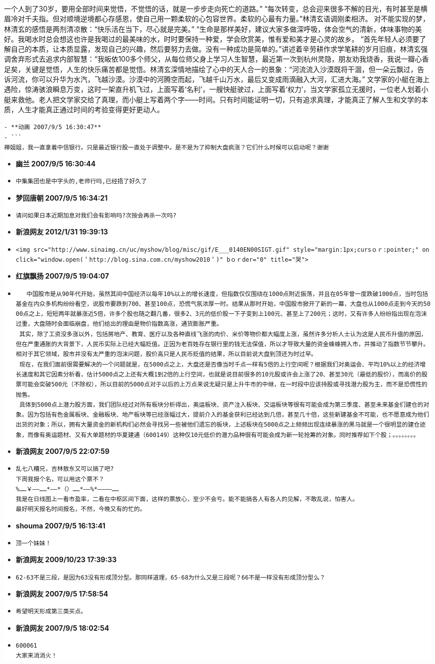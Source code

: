   一个人到了30岁，要用全部时间来觉悟，不觉悟的话，就是一步步走向死亡的道路。”
  “每次转变，总会迎来很多不解的目光，有时甚至是横眉冷对千夫指。但对顺境逆境都心存感恩，使自己用一颗柔软的心包容世界。柔软的心最有力量。”林清玄语调刚柔相济。 
  对不能实现的梦，林清玄的感悟是两剂清凉散：“快乐活在当下，尽心就是完美。”
  “生命是那样美好，建议大家多做深呼吸，体会空气的清新，体味事物的美好。我喝水时总会想这也许是我喝过的最美味的水，时时要保持一种爱，学会欣赏美，惟有爱和美才是心灵的故乡。 
  “首先年轻人必须要了解自己的本质，让本质显露，发现自己的兴趣，然后要努力去做。没有一种成功是简单的。”讲述着辛劳耕作求学笔耕的岁月旧痕，林清玄强调舍弃形式去追求内部智慧：“我皈依100多个师父，从每位师父身上学习人生智慧，最近第一次到杭州灵隐，朋友劝我烧香，我说一瓣心香足矣，关键是觉悟，人生的快乐痛苦都是觉悟。林清玄深情地描绘了心中的天人合一的景象：“河流流入沙漠既将干涸，但一朵云飘过，告诉河流，你可以升华为水汽，飞越沙漠。沙漠中的河腾空而起，飞越千山万水，最后又变成雨滴融入大河，汇进大海。” 文学家的小艇在海上遇险，惊涛骇浪瞬息万变，这时一架直升机飞过，上面写着‘名利’，一艘快艇驶过，上面写着‘权力’，当文学家孤立无援时，一位老人划着小艇来救他。老人把文学家交给了真理，而小艇上写着两个字――时间。只有时间能证明一切，只有追求真理，才能真正了解人生和文学的本质，人生才能真正通过时间的考验变得更好更动人。
  ```
- **动画 2007/9/5 16:30:47**
- ```
  禅姐姐，我一直拿着中信银行。只是最近银行股一直处于调整中。是不是为了抑制大盘疯涨？它们什么时候可以启动呢？谢谢
  ```
- **幽兰 2007/9/5 16:30:44**
- ```
  中集集团也是中字头的,老师行吗,已经捂了好久了
  ```
- **梦回唐朝 2007/9/5 16:34:21**
- ```
  请问如果日本近期加息对我们会有影响吗?次按会再杀一次吗?
  ```
- **新浪网友 2012/1/31 19:39:13**
- ```
  <img src="http://www.sinaimg.cn/uc/myshow/blog/misc/gif/E___0140EN00SIGT.gif" style="margin:1px;cursｏｒ:pointer;" onclick="window.open(＇http://blog.sina.com.cn/myshow2010＇)" bｏｒder="0" title="哭">
  ```
- **红旗飘扬 2007/9/5 19:04:07**
- ```
     中国股市是从90年代开始，虽然其间中国经济以每年10%以上的增长速度，但指数仅仅围绕在1000点附近振荡，并且在05年曾一度跌破1000点，当时包括基金在内众多机构纷纷看空，说股市要跌到700、甚至100点，恐慌气氛浓厚一时。结果从那时开始，中国股市掀开了新的一幕，大盘也从1000点走到今天的5000点之上，短短两年就暴涨近5倍，许多个股也随之翻几番，很多2、3元的低价股一下子变到上100元、甚至上了200元；这时，又有许多人纷纷指出现在泡沫过重，大盘随时会面临崩盘，他们给出的理由是物价指数高涨，通货膨胀严重。 
   其实，除了工资没多涨以外，包括房地产、教育、医疗以及各种直线飞涨的肉价、米价等物价都大幅度上涨，虽然许多分析人士认为这是人民币升值的原因，但在严重通胀的大背景下，人民币实际上已经大幅贬值。正因为老百姓存在银行里的钱无法保值，所以才导致大量的资金蜂蜂拥入市，并推动了指数节节攀升。相对于其它领域，股市并没有太严重的泡沫问题，股价高只是人民币贬值的结果，所以目前说大盘到顶还为时过早。
   现在，在我们面前很需要解决的一个问题就是，在5000点之上，大盘还是否像当时千点一样有5倍的上行空间呢？根据我们对奥运会、平均10%以上的经济增长速度和其它因素分析看，估计5000点之上还有大概1到2倍的上行空间，也就是说目前很多的10元股或许会上涨了20、甚至30元（最低的股价），而高价的股票可能会突破500元（不除权），所以目前的5000点对于以后的上万点来说无疑只是上升牛市的中继，在一时段中应该持股或寻找潜力股为主，而不是恐慌性的抛售。
   具体到5000点上潜力股方面，我们团队经过对所有板块分析得出，奥运板块、资产注入板块、交运板块等很有可能会成为第三季度、甚至未来基金们建仓的对象。因为包括有色金属板块、金融板块、地产板块等已经涨幅过大，提前介入的基金获利已经达到几倍，甚至几十倍，这些新建基金不可能，也不愿意成为他们出货的对象；所以，拥有大量资金的新机构们必然会寻找另一些被他们遗忘的板块，上述板块在5000点之上频频出现连续暴涨的黑马就是一个很明显的建仓迹象，而像有奥运题材、又有大单题材的华夏建通（600149）这种仅10元低价的潜力品种很有可能会成为新一轮抢筹的对象。同时推荐如下个股；。。。。。。。。
  ```
- **新浪网友 2007/9/5 22:07:59**
- ```
  乱七八糟兄，吉林敖东又可以搞了吧?
  下周我报个名，可以用这个票不？
  %……￥――……*――*（）……*――%*――――……
  我是在日线图上一看市盈率，二看在中枢区间下面，这样的票放心，至少不会亏。能不能搞各人有各人的见解，不敢乱说，怕害人。
  最好明天报名时间报名，不然，今晚又有的忙的。
  ```
- **shouma 2007/9/5 16:13:41**
- ```
  顶一个妹妹！
  ```
- **新浪网友 2009/10/23 17:39:33**
- ```
  62-63不是三段，是因为63没有形成顶分型。那同样道理，65-68为什么又是三段呢？66不是一样没有形成顶分型么？
  ```
- **新浪网友 2007/9/5 17:58:54**
- ```
  希望明天形成第三类买点。
  ```
- **新浪网友 2007/9/5 18:02:54**
- ```
  600061
  大家来消消火！
  ```
  ```